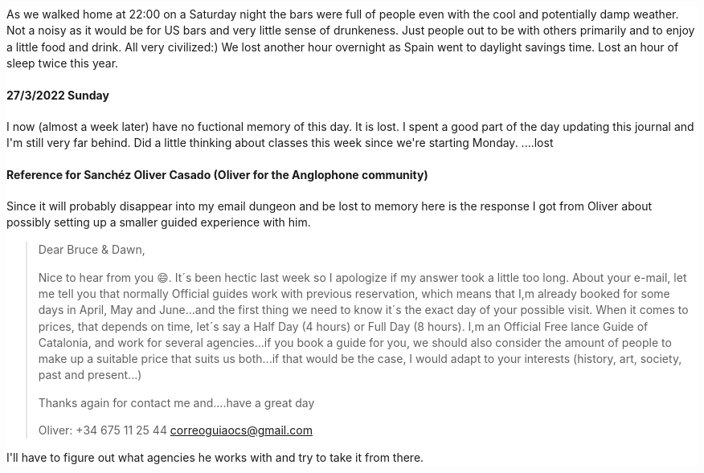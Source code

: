 As we walked home at 22:00 on a Saturday night the bars were full of people even with the cool and potentially damp weather. Not a noisy as it would be for US bars and very little sense of drunkeness. Just people out to be with others primarily and to enjoy a little food and drink. All very civilized:) We lost another hour overnight as Spain went to daylight savings time. Lost an hour of sleep twice this year.

#### 27/3/2022 Sunday

I now (almost a week later) have no fuctional memory of this day. It is lost. I spent a good part of the day updating this journal and I'm still very far behind. Did a little thinking about classes this week since we're starting Monday. ....lost


#### Reference for Sanchéz Oliver Casado (Oliver for the Anglophone community)

Since it will probably disappear into my email dungeon and be lost to memory here is the response I got from Oliver about possibly setting up a smaller guided experience with him.

>Dear Bruce & Dawn,
>
>Nice to hear from you 😄. It´s been hectic last week so I apologize if my answer took a little too long. About your e-mail, let me tell you that normally Official guides work with previous reservation, which means that I,m already booked for some days in April, May and June...and the first thing we need to know it´s the exact day of your possible visit. When it comes to prices, that depends on time, let´s say a Half Day (4 hours) or Full Day (8 hours). I,m an Official Free lance Guide of Catalonia, and work for several agencies...if you book a guide for you, we should also consider the amount of people to make up a suitable price that suits us both...if that would be the case, I would adapt to your interests (history, art, society, past and present...)
>
>Thanks again for contact me and....have a great day
>
>Oliver: +34 675 11 25 44
>correoguiaocs@gmail.com

I'll have to figure out what agencies he works with and try to take it from there.